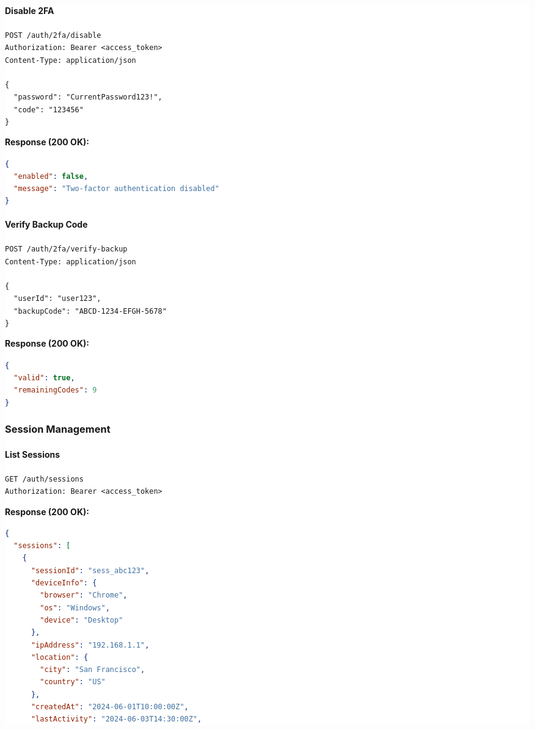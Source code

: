 #### Disable 2FA

```http
POST /auth/2fa/disable
Authorization: Bearer <access_token>
Content-Type: application/json

{
  "password": "CurrentPassword123!",
  "code": "123456"
}
```

**Response (200 OK):**
```json
{
  "enabled": false,
  "message": "Two-factor authentication disabled"
}
```

#### Verify Backup Code

```http
POST /auth/2fa/verify-backup
Content-Type: application/json

{
  "userId": "user123",
  "backupCode": "ABCD-1234-EFGH-5678"
}
```

**Response (200 OK):**
```json
{
  "valid": true,
  "remainingCodes": 9
}
```

### Session Management

#### List Sessions

```http
GET /auth/sessions
Authorization: Bearer <access_token>
```

**Response (200 OK):**
```json
{
  "sessions": [
    {
      "sessionId": "sess_abc123",
      "deviceInfo": {
        "browser": "Chrome",
        "os": "Windows",
        "device": "Desktop"
      },
      "ipAddress": "192.168.1.1",
      "location": {
        "city": "San Francisco",
        "country": "US"
      },
      "createdAt": "2024-06-01T10:00:00Z",
      "lastActivity": "2024-06-03T14:30:00Z",
```